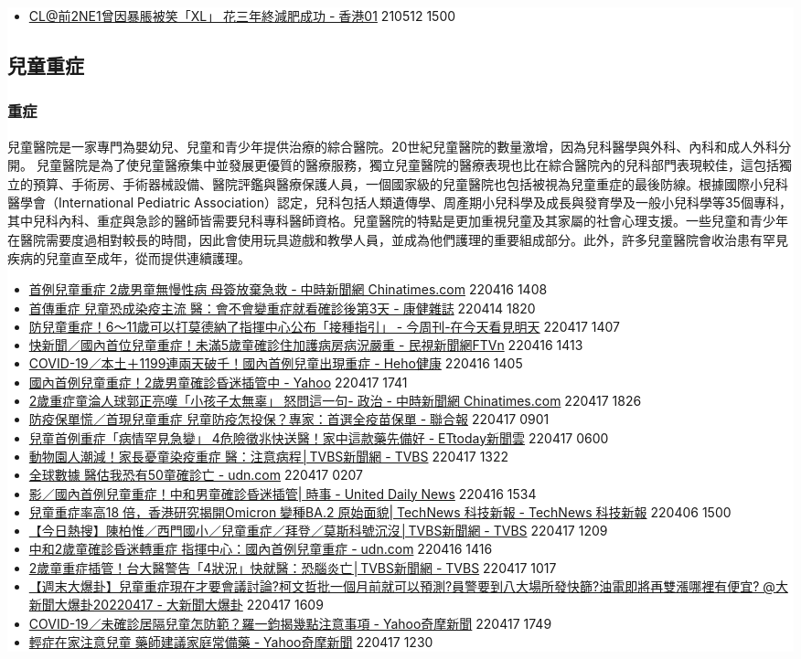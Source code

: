 - [CL@前2NE1曾因暴脹被笑「XL」 花三年終減肥成功 - 香港01](https://www.hk01.com/%E5%8D%B3%E6%99%82%E5%A8%9B%E6%A8%82/624061/cl-%E5%89%8D2ne1%E6%9B%BE%E5%9B%A0%E6%9A%B4%E8%84%B9%E8%A2%AB%E7%AC%91-xl-%E8%8A%B1%E4%B8%89%E5%B9%B4%E7%B5%82%E6%B8%9B%E8%82%A5%E6%88%90%E5%8A%9F "CL@前2NE1曾因暴脹被笑「XL」 花三年終減肥成功 - 香港01") 210512 1500

## 兒童重症

### 重症

兒童醫院是一家專門為嬰幼兒、兒童和青少年提供治療的綜合醫院。20世紀兒童醫院的數量激增，因為兒科醫學與外科、內科和成人外科分開。
兒童醫院是為了使兒童醫療集中並發展更優質的醫療服務，獨立兒童醫院的醫療表現也比在綜合醫院內的兒科部門表現較佳，這包括獨立的預算、手術房、手術器械設備、醫院評鑑與醫療保護人員，一個國家級的兒童醫院也包括被視為兒童重症的最後防線。根據國際小兒科醫學會（International Pediatric Association）認定，兒科包括人類遺傳學、周產期小兒科學及成長與發育學及一般小兒科學等35個專科，其中兒科內科、重症與急診的醫師皆需要兒科專科醫師資格。兒童醫院的特點是更加重視兒童及其家屬的社會心理支援。一些兒童和青少年在醫院需要度過相對較長的時間，因此會使用玩具遊戲和教學人員，並成為他們護理的重要組成部分。此外，許多兒童醫院會收治患有罕見疾病的兒童直至成年，從而提供連續護理。 


- [首例兒童重症 2歲男童無慢性病 母簽放棄急救 - 中時新聞網 Chinatimes.com](https://www.chinatimes.com/realtimenews/20220416002314-260405 "首例兒童重症 2歲男童無慢性病 母簽放棄急救 - 中時新聞網 Chinatimes.com") 220416 1408
- [首傳重症 兒童恐成染疫主流 醫：會不會變重症就看確診後第3天 - 康健雜誌](https://www.commonhealth.com.tw/article/86124 "首傳重症 兒童恐成染疫主流 醫：會不會變重症就看確診後第3天 - 康健雜誌") 220414 1820
- [防兒童重症！6～11歲可以打莫德納了指揮中心公布「接種指引」 - 今周刊-在今天看見明天](https://www.businesstoday.com.tw/article/category/183027/post/202204170012/ "防兒童重症！6～11歲可以打莫德納了指揮中心公布「接種指引」 - 今周刊-在今天看見明天") 220417 1407
- [快新聞／國內首位兒童重症！未滿5歲童確診住加護病房病況嚴重 - 民視新聞網FTVn](https://www.ftvnews.com.tw/news/detail/2022416W0074 "快新聞／國內首位兒童重症！未滿5歲童確診住加護病房病況嚴重 - 民視新聞網FTVn") 220416 1413
- [COVID-19／本土＋1199連兩天破千！國內首例兒童出現重症 - Heho健康](https://heho.com.tw/archives/214962 "COVID-19／本土＋1199連兩天破千！國內首例兒童出現重症 - Heho健康") 220416 1405
- [國內首例兒童重症！2歲男童確診昏迷插管中 - Yahoo](https://tw.tv.yahoo.com/%E5%9C%8B%E5%85%A7%E9%A6%96%E4%BE%8B%E5%85%92%E7%AB%A5%E9%87%8D%E7%97%87-2%E6%AD%B2%E7%94%B7%E7%AB%A5%E7%A2%BA%E8%A8%BA%E6%98%8F%E8%BF%B7%E6%8F%92%E7%AE%A1%E4%B8%AD-092801427.html?chat=1 "國內首例兒童重症！2歲男童確診昏迷插管中 - Yahoo") 220417 1741
- [2歲重症童淪人球郭正亮嘆「小孩子太無辜」 怒問這一句- 政治 - 中時新聞網 Chinatimes.com](https://www.chinatimes.com/realtimenews/20220417002856-260407 "2歲重症童淪人球郭正亮嘆「小孩子太無辜」 怒問這一句- 政治 - 中時新聞網 Chinatimes.com") 220417 1826
- [防疫保單慌／首現兒童重症 兒童防疫怎投保？專家：首選全疫苗保單 - 聯合報](https://vip.udn.com/vip/story/121938/6243376 "防疫保單慌／首現兒童重症 兒童防疫怎投保？專家：首選全疫苗保單 - 聯合報") 220417 0901
- [兒童首例重症「病情罕見急變」 4危險徵兆快送醫！家中這款藥先備好 - ETtoday新聞雲](https://www.ettoday.net/news/20220417/2231198.htm?redirect=1 "兒童首例重症「病情罕見急變」 4危險徵兆快送醫！家中這款藥先備好 - ETtoday新聞雲") 220417 0600
- [動物園人潮減！家長憂童染疫重症 醫：注意病程│TVBS新聞網 - TVBS](https://news.tvbs.com.tw/life/1768635 "動物園人潮減！家長憂童染疫重症 醫：注意病程│TVBS新聞網 - TVBS") 220417 1322
- [全球數據 醫估我恐有50童確診亡 - udn.com](https://udn.com/news/story/120940/6244821?from=udn_ch2_menu_v2_main_cate "全球數據 醫估我恐有50童確診亡 - udn.com") 220417 0207
- [影／國內首例兒童重症！中和男童確診昏迷插管| 時事 - United Daily News](https://video.udn.com/news/1235614 "影／國內首例兒童重症！中和男童確診昏迷插管| 時事 - United Daily News") 220416 1534
- [兒童重症率高18 倍，香港研究揭開Omicron 變種BA.2 原始面貌| TechNews 科技新報 - TechNews 科技新報](https://technews.tw/2022/04/06/ba-2-in-unvaccinated-children-in-hk/ "兒童重症率高18 倍，香港研究揭開Omicron 變種BA.2 原始面貌| TechNews 科技新報 - TechNews 科技新報") 220406 1500
- [【今日熱搜】陳柏惟／西門國小／兒童重症／拜登／莫斯科號沉沒│TVBS新聞網 - TVBS](https://news.tvbs.com.tw/life/1768608 "【今日熱搜】陳柏惟／西門國小／兒童重症／拜登／莫斯科號沉沒│TVBS新聞網 - TVBS") 220417 1209
- [中和2歲童確診昏迷轉重症 指揮中心：國內首例兒童重症 - udn.com](https://udn.com/news/story/120940/6243932?from=udn-ch1_breaknews-1-cate1-news "中和2歲童確診昏迷轉重症 指揮中心：國內首例兒童重症 - udn.com") 220416 1416
- [2歲童重症插管！台大醫警告「4狀況」快就醫：恐腦炎亡│TVBS新聞網 - TVBS](https://news.tvbs.com.tw/life/1768539?from=pulldownmenu_content_%E7%94%9F%E6%B4%BB_2%E6%AD%B2%E7%AB%A5%E9%87%8D%E7%97%87%E6%8F%92%E7%AE%A1%EF%BC%81%E5%8F%B0%E5%A4%A7%E9%86%AB%E8%AD%A6%E5%91%8A%E3%80%8C4%E7%8B%80%E6%B3%81%E3%80%8D%E5%BF%AB%E5%B0%B1%E9%86%AB%EF%BC%9A%E6%81%90%E8%85%A6%E7%82%8E%E4%BA%A1 "2歲童重症插管！台大醫警告「4狀況」快就醫：恐腦炎亡│TVBS新聞網 - TVBS") 220417 1017
- [【週末大爆卦】兒童重症現在才要會議討論?柯文哲批一個月前就可以預測?員警要到八大場所發快篩?油電即將再雙漲哪裡有便宜? @大新聞大爆卦20220417 - 大新聞大爆卦](https://www.youtube.com/watch?v=3bh3e_gS1DU "【週末大爆卦】兒童重症現在才要會議討論?柯文哲批一個月前就可以預測?員警要到八大場所發快篩?油電即將再雙漲哪裡有便宜? @大新聞大爆卦20220417 - 大新聞大爆卦") 220417 1609
- [COVID-19／未確診居隔兒童怎防範？羅一鈞揭幾點注意事項 - Yahoo奇摩新聞](https://tw.news.yahoo.com/covid-19-%E6%9C%AA%E7%A2%BA%E8%A8%BA%E5%B1%85%E9%9A%94%E5%85%92%E7%AB%A5%E6%80%8E%E9%98%B2%E7%AF%84-%E7%BE%85-%E9%88%9E%E6%8F%AD%E5%B9%BE%E9%BB%9E%E6%B3%A8%E6%84%8F%E4%BA%8B%E9%A0%85-065141717.html "COVID-19／未確診居隔兒童怎防範？羅一鈞揭幾點注意事項 - Yahoo奇摩新聞") 220417 1749
- [輕症在家注意兒童 藥師建議家庭常備藥 - Yahoo奇摩新聞](https://tw.news.yahoo.com/%E8%BC%95%E7%97%87%E5%9C%A8%E5%AE%B6%E6%B3%A8%E6%84%8F%E5%85%92%E7%AB%A5-%E8%97%A5%E5%B8%AB%E5%BB%BA%E8%AD%B0%E5%AE%B6%E5%BA%AD%E5%B8%B8%E5%82%99%E8%97%A5-042600779.html "輕症在家注意兒童 藥師建議家庭常備藥 - Yahoo奇摩新聞") 220417 1230